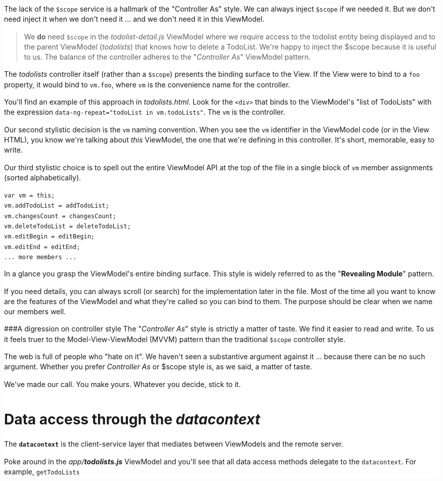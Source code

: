 The lack of the `$scope` service is a hallmark of the "Controller As" style. We can always inject `$scope` if we needed it. But we don't need inject it when we don't need it ... and we don't need it in this ViewModel. 

>We **do** need `$scope` in the *todolist-detail.js* ViewModel where we require access to the todolist entity being displayed and to the parent ViewModel (*todolists*) that knows how to delete a TodoList. We're happy to inject the $scope because it is useful to us. The balance of the controller adheres to the "*Controller As*" ViewModel pattern.

The *todolists* controller itself (rather than a `$scope`) presents the binding surface to the View. If the View were to bind to a `foo` property, it would bind to `vm.foo`, where `vm` is the convenience name for the controller.

You'll find an example of this approach in *todolists.html*. Look for the `<div>` that binds to the ViewModel's "list of TodoLists" with the expression `data-ng-repeat="todoList in vm.todoLists"`. The `vm` is the controller.

Our second stylistic decision is the `vm` naming convention. When you see the  `vm` identifier in the ViewModel code (or in the View HTML), you know we're talking about *this* ViewModel, the one that we're defining in this controller. It's short, memorable, easy to write.

Our third stylistic choice is to spell out the entire ViewModel API at the top of the file in a single block of `vm` member assignments (sorted alphabetically). 

    var vm = this;
    vm.addTodoList = addTodoList;
    vm.changesCount = changesCount;
    vm.deleteTodoList = deleteTodoList;
    vm.editBegin = editBegin;
    vm.editEnd = editEnd;
    ... more members ...

In a glance you grasp the ViewModel's entire binding surface. This style is widely referred to as the "**Revealing Module**" pattern.

If you need details, you can always scroll (or search) for the implementation later in the file. Most of the time all you want to know are the features of the ViewModel and what they're called so you can bind to them. The purpose should be clear when we name our members well.

###A digression on controller style
The "*Controller As*" style is strictly a matter of taste. We find it easier to read and write. To us it feels truer to the Model-View-ViewModel (MVVM) pattern than the traditional `$scope` controller style.

The web is full of people who "hate on it". We haven't seen a substantive argument against it ... because there can be no such argument. Whether you prefer *Controller As* or $scope style is, as we said, a matter of taste.

We've made our call. You make yours. Whatever you decide, stick to it.

# Data access through the *datacontext*

The **`datacontext`** is the client-service layer that mediates between ViewModels and the remote server. 

Poke around in the <em>app/<strong>todolists.js</strong></em> ViewModel and you'll see that all data access methods delegate to the `datacontext`. For example, `getTodoLists`

